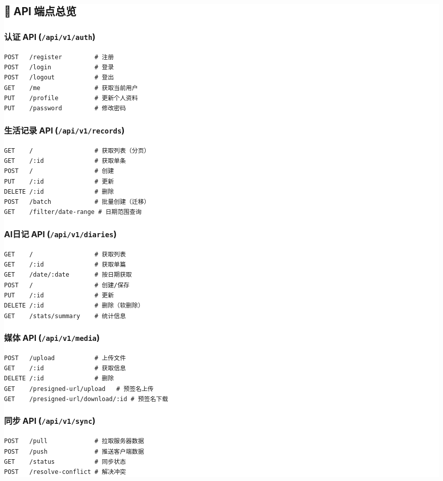 
## 🔌 API 端点总览

### 认证 API (`/api/v1/auth`)
```
POST   /register         # 注册
POST   /login            # 登录
POST   /logout           # 登出
GET    /me               # 获取当前用户
PUT    /profile          # 更新个人资料
PUT    /password         # 修改密码
```

### 生活记录 API (`/api/v1/records`)
```
GET    /                 # 获取列表（分页）
GET    /:id              # 获取单条
POST   /                 # 创建
PUT    /:id              # 更新
DELETE /:id              # 删除
POST   /batch            # 批量创建（迁移）
GET    /filter/date-range # 日期范围查询
```

### AI日记 API (`/api/v1/diaries`)
```
GET    /                 # 获取列表
GET    /:id              # 获取单篇
GET    /date/:date       # 按日期获取
POST   /                 # 创建/保存
PUT    /:id              # 更新
DELETE /:id              # 删除（软删除）
GET    /stats/summary    # 统计信息
```

### 媒体 API (`/api/v1/media`)
```
POST   /upload           # 上传文件
GET    /:id              # 获取信息
DELETE /:id              # 删除
GET    /presigned-url/upload   # 预签名上传
GET    /presigned-url/download/:id # 预签名下载
```

### 同步 API (`/api/v1/sync`)
```
POST   /pull             # 拉取服务器数据
POST   /push             # 推送客户端数据
GET    /status           # 同步状态
POST   /resolve-conflict # 解决冲突
```
